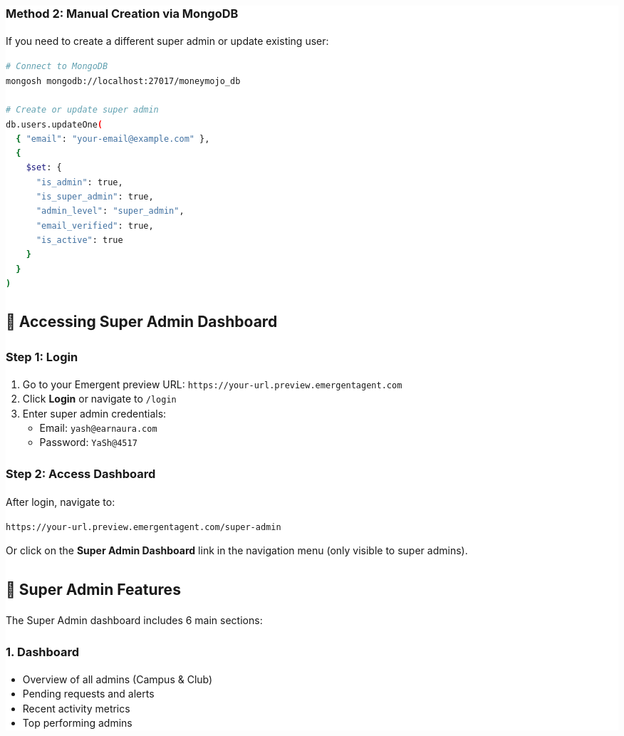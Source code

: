 ### Method 2: Manual Creation via MongoDB

If you need to create a different super admin or update existing user:

```bash
# Connect to MongoDB
mongosh mongodb://localhost:27017/moneymojo_db

# Create or update super admin
db.users.updateOne(
  { "email": "your-email@example.com" },
  { 
    $set: {
      "is_admin": true,
      "is_super_admin": true,
      "admin_level": "super_admin",
      "email_verified": true,
      "is_active": true
    }
  }
)
```

## 🚀 Accessing Super Admin Dashboard

### Step 1: Login

1. Go to your Emergent preview URL: `https://your-url.preview.emergentagent.com`
2. Click **Login** or navigate to `/login`
3. Enter super admin credentials:
   - Email: `yash@earnaura.com`
   - Password: `YaSh@4517`

### Step 2: Access Dashboard

After login, navigate to:
```
https://your-url.preview.emergentagent.com/super-admin
```

Or click on the **Super Admin Dashboard** link in the navigation menu (only visible to super admins).

## 📱 Super Admin Features

The Super Admin dashboard includes 6 main sections:

### 1. Dashboard
- Overview of all admins (Campus & Club)
- Pending requests and alerts
- Recent activity metrics
- Top performing admins
